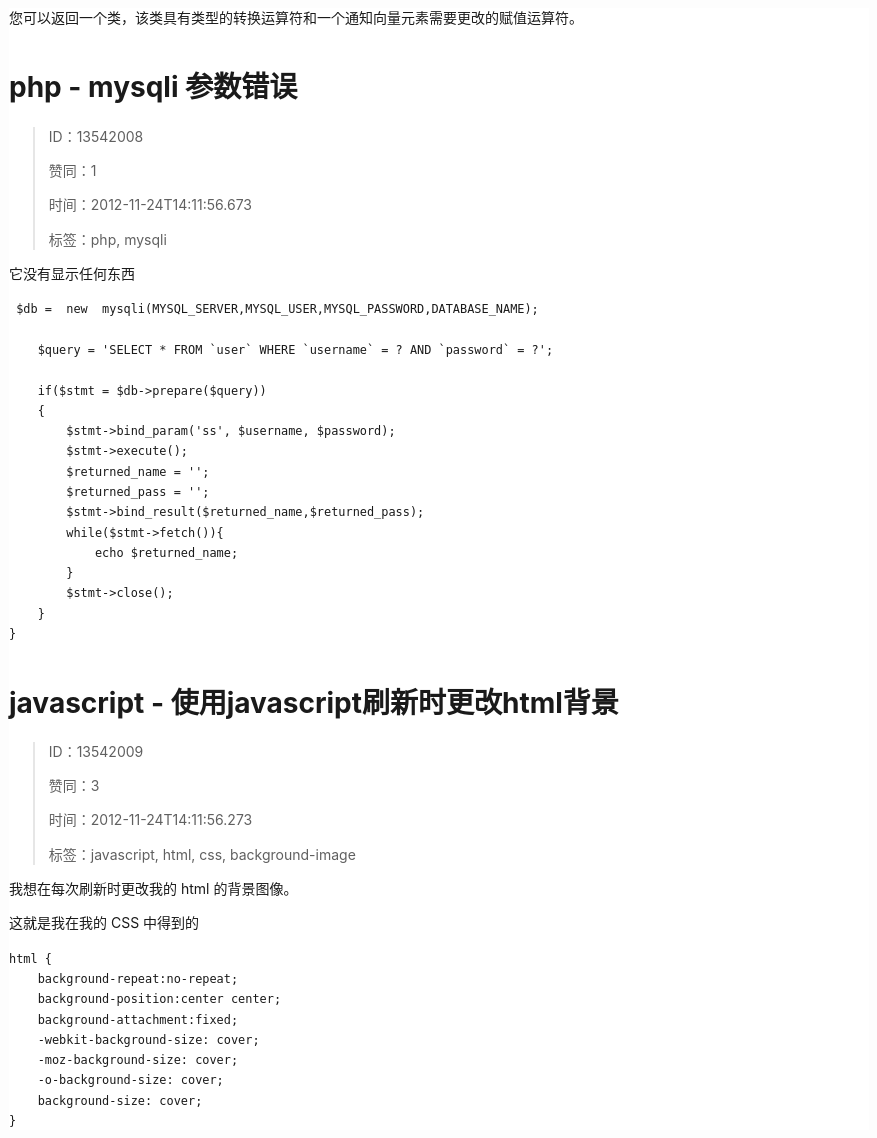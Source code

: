 您可以返回一个类，该类具有类型的转换运算符和一个通知向量元素需要更改的赋值运算符。

# php - mysqli 参数错误

> ID：13542008
> 
> 赞同：1
> 
> 时间：2012-11-24T14:11:56.673
> 
> 标签：php, mysqli

它没有显示任何东西

```
 $db =  new  mysqli(MYSQL_SERVER,MYSQL_USER,MYSQL_PASSWORD,DATABASE_NAME);

    $query = 'SELECT * FROM `user` WHERE `username` = ? AND `password` = ?';

    if($stmt = $db->prepare($query))
    {
        $stmt->bind_param('ss', $username, $password);
        $stmt->execute();
        $returned_name = '';
        $returned_pass = '';
        $stmt->bind_result($returned_name,$returned_pass);
        while($stmt->fetch()){
            echo $returned_name;
        }
        $stmt->close();
    }
} 
```

# javascript - 使用javascript刷新时更改html背景

> ID：13542009
> 
> 赞同：3
> 
> 时间：2012-11-24T14:11:56.273
> 
> 标签：javascript, html, css, background-image

我想在每次刷新时更改我的 html 的背景图像。

这就是我在我的 CSS 中得到的

```
html { 
    background-repeat:no-repeat;
    background-position:center center;
    background-attachment:fixed; 
    -webkit-background-size: cover;
    -moz-background-size: cover;
    -o-background-size: cover;
    background-size: cover;
} 
```
